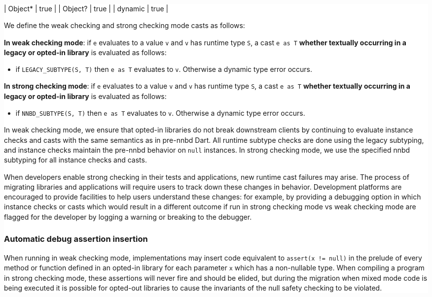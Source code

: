 | Object*  | true                 |
| Object?  | true                 |
| dynamic | true                 |


We define the weak checking and strong checking mode casts as follows:

**In weak checking mode**: if `e` evaluates to a value `v` and `v` has runtime
type `S`, a cast `e as T` **whether textually occurring in a legacy or opted-in
library** is evaluated as follows:
  - if `LEGACY_SUBTYPE(S, T)` then `e as T` evaluates to `v`.  Otherwise a
    dynamic type error occurs.

**In strong checking mode**: if `e` evaluates to a value `v` and `v` has runtime
type `S`, a cast `e as T` **whether textually occurring in a legacy or opted-in
library** is evaluated as follows:
  - if `NNBD_SUBTYPE(S, T)` then `e as T` evaluates to `v`.  Otherwise a
    dynamic type error occurs.

In weak checking mode, we ensure that opted-in libraries do not break downstream
clients by continuing to evaluate instance checks and casts with the same
semantics as in pre-nnbd Dart.  All runtime subtype checks are done using the
legacy subtyping, and instance checks maintain the pre-nnbd behavior on `null`
instances.  In strong checking mode, we use the specified nnbd subtyping for all
instance checks and casts.

When developers enable strong checking in their tests and applications, new
runtime cast failures may arise.  The process of migrating libraries and
applications will require users to track down these changes in behavior.
Development platforms are encouraged to provide facilities to help users
understand these changes: for example, by providing a debugging option in which
instance checks or casts which would result in a different outcome if run in
strong checking mode vs weak checking mode are flagged for the developer by
logging a warning or breaking to the debugger.

### Automatic debug assertion insertion

When running in weak checking mode, implementations may insert code equivalent
to `assert(x != null)` in the prelude of every method or function defined in an
opted-in library for each parameter `x` which has a non-nullable type.  When
compiling a program in strong checking mode, these assertions will never fire
and should be elided, but during the migration when mixed mode code is being
executed it is possible for opted-out libraries to cause the invariants of the
null safety checking to be violated.
